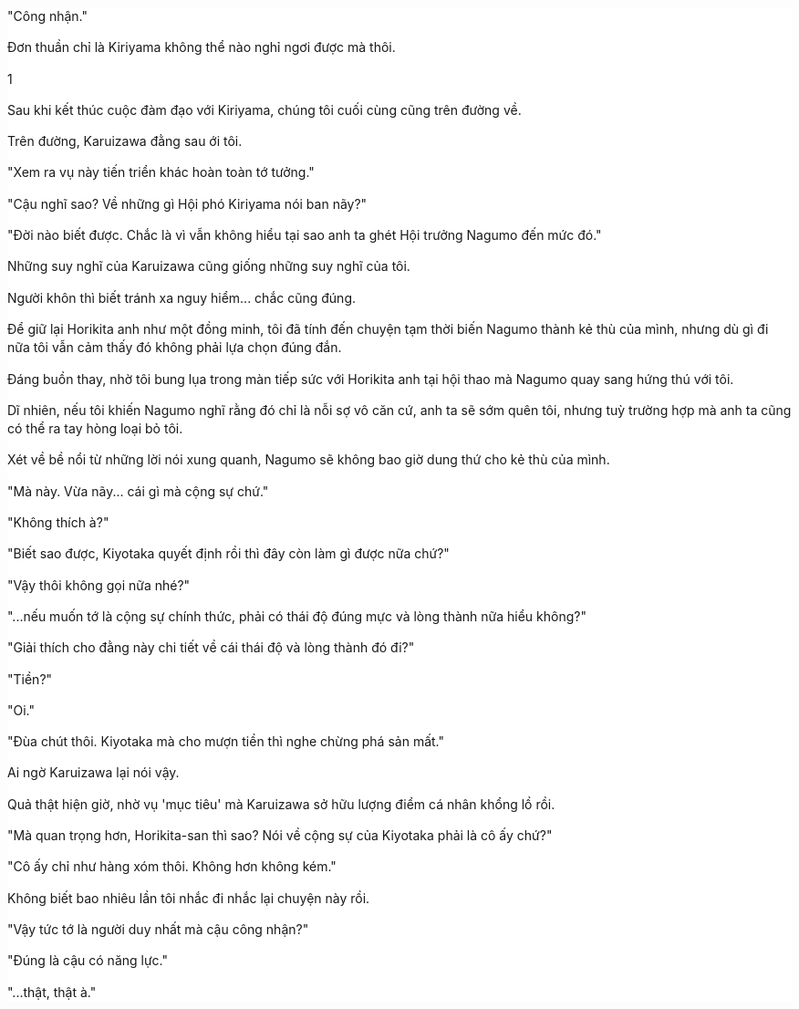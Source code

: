 \"Công nhận.\"

Đơn thuần chỉ là Kiriyama không thể nào nghỉ ngơi được mà thôi.

1

Sau khi kết thúc cuộc đàm đạo với Kiriyama, chúng tôi cuối cùng cũng trên đường về.

Trên đường, Karuizawa đằng sau ới tôi.

\"Xem ra vụ này tiến triển khác hoàn toàn tớ tưởng.\"

\"Cậu nghĩ sao? Về những gì Hội phó Kiriyama nói ban nãy?\"

\"Đời nào biết được. Chắc là vì vẫn không hiểu tại sao anh ta ghét Hội trưởng Nagumo đến mức đó.\"

Những suy nghĩ của Karuizawa cũng giống những suy nghĩ của tôi.

Người khôn thì biết tránh xa nguy hiểm... chắc cũng đúng.

Để giữ lại Horikita anh như một đồng minh, tôi đã tính đến chuyện tạm thời biến Nagumo thành kẻ thù của mình, nhưng dù gì đi nữa tôi vẫn cảm thấy đó không phải lựa chọn đúng đắn.

Đáng buồn thay, nhờ tôi bung lụa trong màn tiếp sức với Horikita anh tại hội thao mà Nagumo quay sang hứng thú với tôi.

Dĩ nhiên, nếu tôi khiến Nagumo nghĩ rằng đó chỉ là nỗi sợ vô căn cứ, anh ta sẽ sớm quên tôi, nhưng tuỳ trường hợp mà anh ta cũng có thể ra tay hòng loại bỏ tôi.

Xét về bề nổi từ những lời nói xung quanh, Nagumo sẽ không bao giờ dung thứ cho kẻ thù của mình.

\"Mà này. Vừa nãy... cái gì mà cộng sự chứ.\"

\"Không thích à?\"

\"Biết sao được, Kiyotaka quyết định rồi thì đây còn làm gì được nữa chứ?\"

\"Vậy thôi không gọi nữa nhé?\"

\"...nếu muốn tớ là cộng sự chính thức, phải có thái độ đúng mực và lòng thành nữa hiểu không?\"

\"Giải thích cho đằng này chi tiết về cái thái độ và lòng thành đó đi?\"

\"Tiền?\"

\"Oi.\"

\"Đùa chút thôi. Kiyotaka mà cho mượn tiền thì nghe chừng phá sản mất.\"

Ai ngờ Karuizawa lại nói vậy.

Quả thật hiện giờ, nhờ vụ \'mục tiêu\' mà Karuizawa sở hữu lượng điểm cá nhân khổng lồ rồi.

\"Mà quan trọng hơn, Horikita-san thì sao? Nói về cộng sự của Kiyotaka phải là cô ấy chứ?\"

\"Cô ấy chỉ như hàng xóm thôi. Không hơn không kém.\"

Không biết bao nhiêu lần tôi nhắc đi nhắc lại chuyện này rồi.

\"Vậy tức tớ là người duy nhất mà cậu công nhận?\"

\"Đúng là cậu có năng lực.\"

\"...thật, thật à.\"
